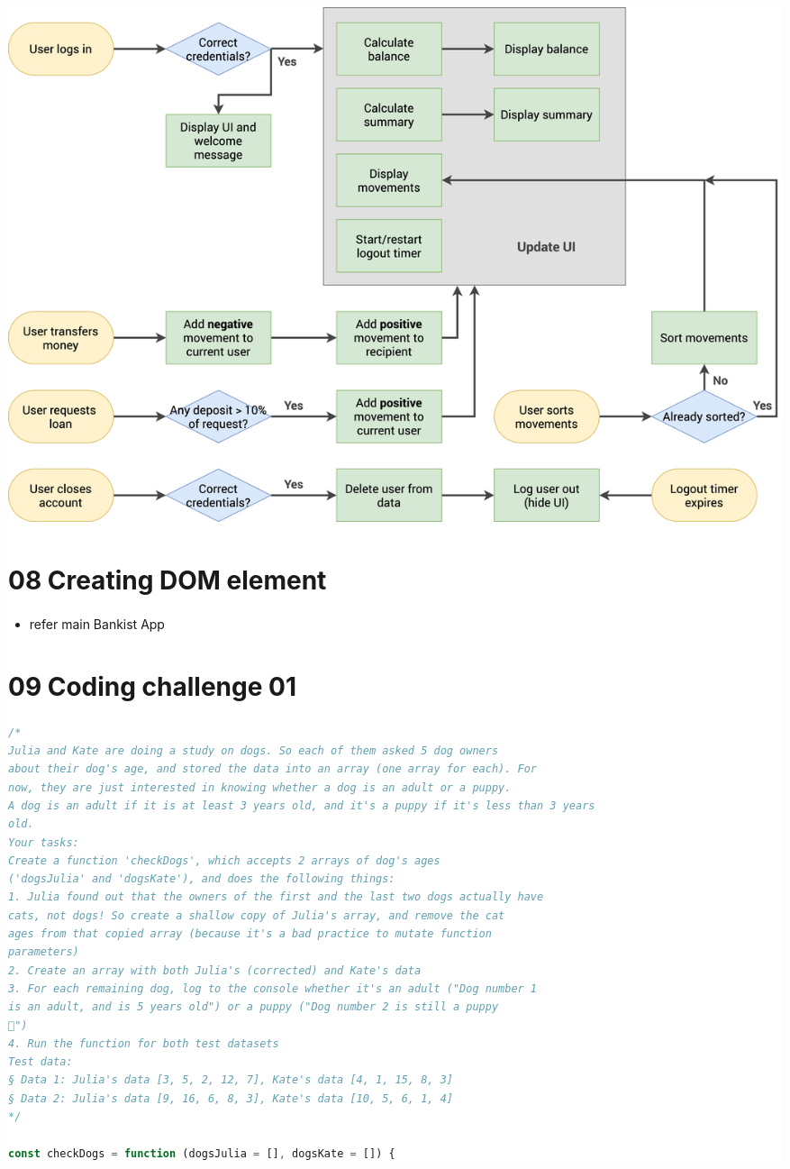 ![image](Bankist-flowchart.png)

# 08 Creating DOM element

- refer main Bankist App

# 09 Coding challenge 01

```javaScript
/*
Julia and Kate are doing a study on dogs. So each of them asked 5 dog owners
about their dog's age, and stored the data into an array (one array for each). For
now, they are just interested in knowing whether a dog is an adult or a puppy.
A dog is an adult if it is at least 3 years old, and it's a puppy if it's less than 3 years
old.
Your tasks:
Create a function 'checkDogs', which accepts 2 arrays of dog's ages
('dogsJulia' and 'dogsKate'), and does the following things:
1. Julia found out that the owners of the first and the last two dogs actually have
cats, not dogs! So create a shallow copy of Julia's array, and remove the cat
ages from that copied array (because it's a bad practice to mutate function
parameters)
2. Create an array with both Julia's (corrected) and Kate's data
3. For each remaining dog, log to the console whether it's an adult ("Dog number 1
is an adult, and is 5 years old") or a puppy ("Dog number 2 is still a puppy
🐶")
4. Run the function for both test datasets
Test data:
§ Data 1: Julia's data [3, 5, 2, 12, 7], Kate's data [4, 1, 15, 8, 3]
§ Data 2: Julia's data [9, 16, 6, 8, 3], Kate's data [10, 5, 6, 1, 4]
*/

const checkDogs = function (dogsJulia = [], dogsKate = []) {
```